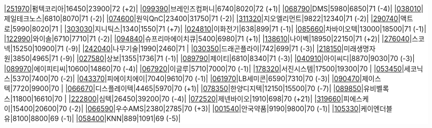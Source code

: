 |[251970](https://finance.daum.net/quotes/A251970)|펌텍코리아|16450|23900|72 (+2)|
|[099390](https://finance.daum.net/quotes/A099390)|브레인즈컴퍼니|6740|8020|72 (+1)|
|[068790](https://finance.daum.net/quotes/A068790)|DMS|5980|6850|71 (-4)|
|[038010](https://finance.daum.net/quotes/A038010)|제일테크노스|6810|8070|71 (-2)|
|[074600](https://finance.daum.net/quotes/A074600)|원익QnC|23400|31750|71 (-2)|
|[311320](https://finance.daum.net/quotes/A311320)|지오엘리먼트|9822|12340|71 (-2)|
|[290740](https://finance.daum.net/quotes/A290740)|액트로|5990|8020|71 |
|[303030](https://finance.daum.net/quotes/A303030)|지니틱스|1340|1550|71 (+7)|
|[024810](https://finance.daum.net/quotes/A024810)|이화전기|638|899|71 (-1)|
|[085660](https://finance.daum.net/quotes/A085660)|차바이오텍|13000|18500|71 (-1)|
|[122990](https://finance.daum.net/quotes/A122990)|와이솔|6710|7710|71 (-2)|
|[094840](https://finance.daum.net/quotes/A094840)|슈프리마에이치큐|5400|6980|71 (+1)|
|[138610](https://finance.daum.net/quotes/A138610)|나이벡|18950|22150|71 (+2)|
|[276040](https://finance.daum.net/quotes/A276040)|스코넥|15250|10900|71 (-9)|
|[242040](https://finance.daum.net/quotes/A242040)|나무기술|1990|2460|71 |
|[030350](https://finance.daum.net/quotes/A030350)|드래곤플라이|742|699|71 (-3)|
|[218150](https://finance.daum.net/quotes/A218150)|미래생명자원|3850|4965|71 (-9)|
|[027580](https://finance.daum.net/quotes/A027580)|상보|1355|1736|71 (-1)|
|[089790](https://finance.daum.net/quotes/A089790)|제이티|6810|8340|71 (-3)|
|[040910](https://finance.daum.net/quotes/A040910)|아이씨디|8870|9030|70 (-3)|
|[089970](https://finance.daum.net/quotes/A089970)|에이피티씨|10600|14860|70 (-4)|
|[067920](https://finance.daum.net/quotes/A067920)|이글루|5710|7000|70 (-1)|
|[178320](https://finance.daum.net/quotes/A178320)|서진시스템|17500|19300|70 |
|[053450](https://finance.daum.net/quotes/A053450)|세코닉스|5370|7400|70 (-2)|
|[043370](https://finance.daum.net/quotes/A043370)|피에이치에이|7040|9610|70 (-1)|
|[061970](https://finance.daum.net/quotes/A061970)|LB세미콘|6590|7310|70 (-3)|
|[090470](https://finance.daum.net/quotes/A090470)|제이스텍|7720|9900|70 |
|[066670](https://finance.daum.net/quotes/A066670)|디스플레이텍|4465|5970|70 (+1)|
|[078350](https://finance.daum.net/quotes/A078350)|한양디지텍|12150|15500|70 (-7)|
|[089850](https://finance.daum.net/quotes/A089850)|유비벨록스|11800|16610|70 |
|[222800](https://finance.daum.net/quotes/A222800)|심텍|26450|39200|70 (-4)|
|[072520](https://finance.daum.net/quotes/A072520)|제넨바이오|1910|698|70 (+21)|
|[319660](https://finance.daum.net/quotes/A319660)|피에스케이|15400|20600|70 (-2)|
|[066590](https://finance.daum.net/quotes/A066590)|우수AMS|2380|2785|70 (+3)|
|[001540](https://finance.daum.net/quotes/A001540)|안국약품|9190|9800|70 (-1)|
|[105330](https://finance.daum.net/quotes/A105330)|케이엔더블유|8100|8800|69 (-1)|
|[058400](https://finance.daum.net/quotes/A058400)|KNN|889|1091|69 (-5)|